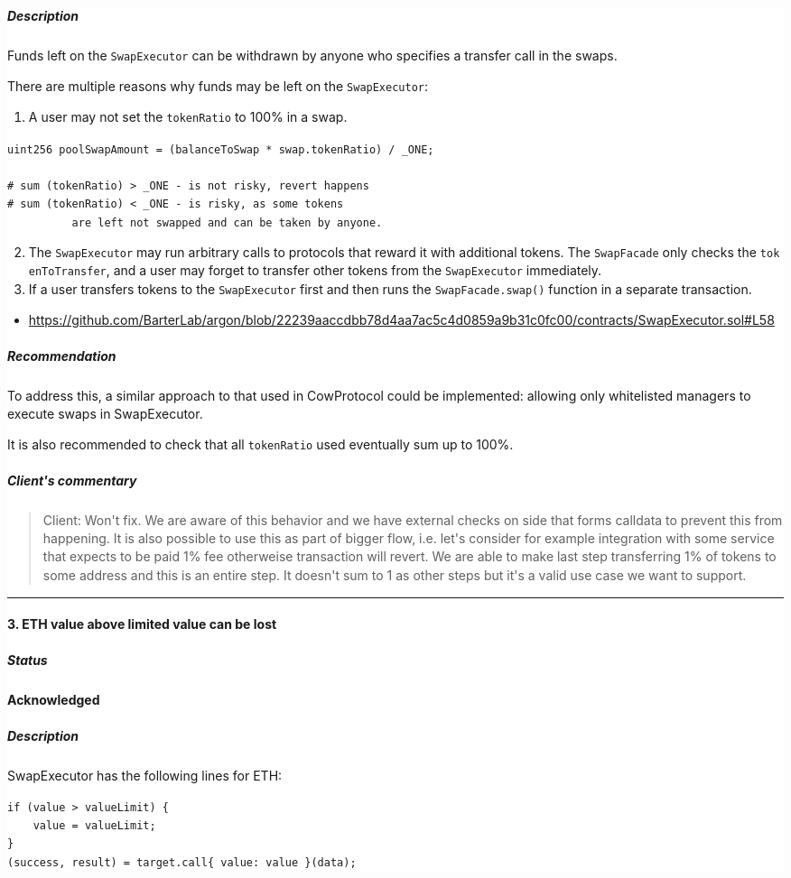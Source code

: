 ##### Description 

Funds left on the `SwapExecutor` can be withdrawn by anyone who specifies a transfer call in the swaps.

There are multiple reasons why funds may be left on the `SwapExecutor`:
1. A user may not set the `tokenRatio` to 100% in a swap.

```
uint256 poolSwapAmount = (balanceToSwap * swap.tokenRatio) / _ONE;

# sum (tokenRatio) > _ONE - is not risky, revert happens
# sum (tokenRatio) < _ONE - is risky, as some tokens 
          are left not swapped and can be taken by anyone.
```

2. The `SwapExecutor` may run arbitrary calls to protocols that reward it with additional tokens. The `SwapFacade` only checks the `tokenToTransfer`, and a user may forget to transfer other tokens from the `SwapExecutor` immediately.
3. If a user transfers tokens to the `SwapExecutor` first and then runs the `SwapFacade.swap()` function in a separate transaction.

- https://github.com/BarterLab/argon/blob/22239aaccdbb78d4aa7ac5c4d0859a9b31c0fc00/contracts/SwapExecutor.sol#L58

##### Recommendation
To address this, a similar approach to that used in CowProtocol could be implemented: allowing only whitelisted managers to execute swaps in SwapExecutor.

It is also recommended to check that all `tokenRatio` used eventually sum up to 100%. 

##### Client's commentary
> Client: Won't fix. We are aware of this behavior and we have external checks on side that forms calldata to prevent this from happening. It is also possible to use this as part of bigger flow, i.e. let's consider for example integration with some service that expects to be paid 1% fee otherweise transaction will revert. We are able to make last step transferring 1% of tokens to some address and this is an entire step. It doesn't sum to 1 as other steps but it's a valid use case we want to support.

***

#### 3. ETH value above limited value can be lost
##### Status
**Acknowledged**

##### Description 

SwapExecutor has the following lines for ETH:

```
if (value > valueLimit) {
    value = valueLimit;
}
(success, result) = target.call{ value: value }(data);
```
